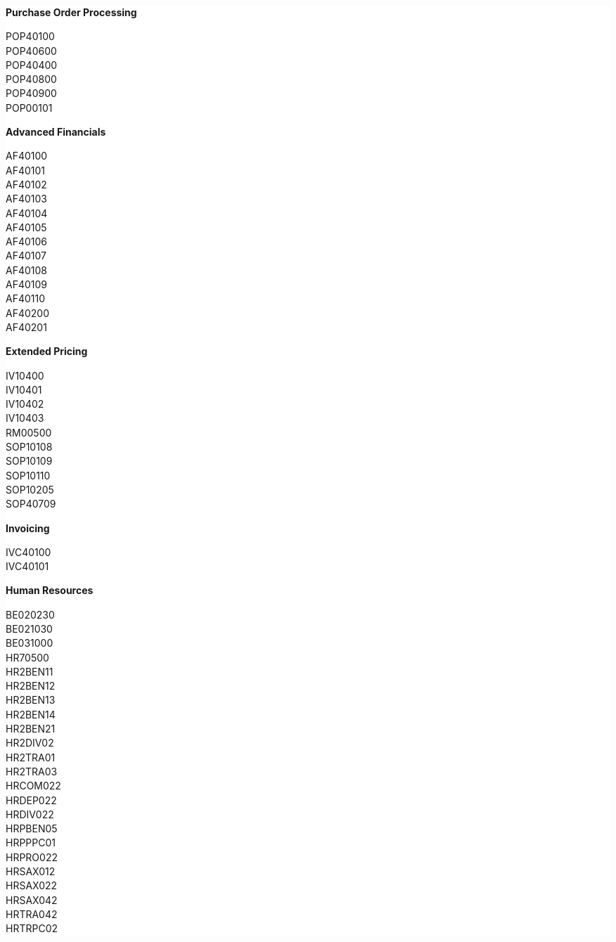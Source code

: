 **Purchase Order Processing**

POP40100  
POP40600  
POP40400  
POP40800  
POP40900  
POP00101

**Advanced Financials**

AF40100  
AF40101  
AF40102  
AF40103  
AF40104  
AF40105  
AF40106  
AF40107  
AF40108  
AF40109  
AF40110  
AF40200  
AF40201

**Extended Pricing**

IV10400  
IV10401  
IV10402  
IV10403  
RM00500  
SOP10108  
SOP10109  
SOP10110  
SOP10205  
SOP40709

**Invoicing**

IVC40100  
IVC40101

**Human Resources**

BE020230  
BE021030  
BE031000  
HR70500  
HR2BEN11  
HR2BEN12  
HR2BEN13  
HR2BEN14  
HR2BEN21  
HR2DIV02  
HR2TRA01  
HR2TRA03  
HRCOM022  
HRDEP022  
HRDIV022  
HRPBEN05  
HRPPPC01  
HRPRO022  
HRSAX012  
HRSAX022  
HRSAX042  
HRTRA042  
HRTRPC02  